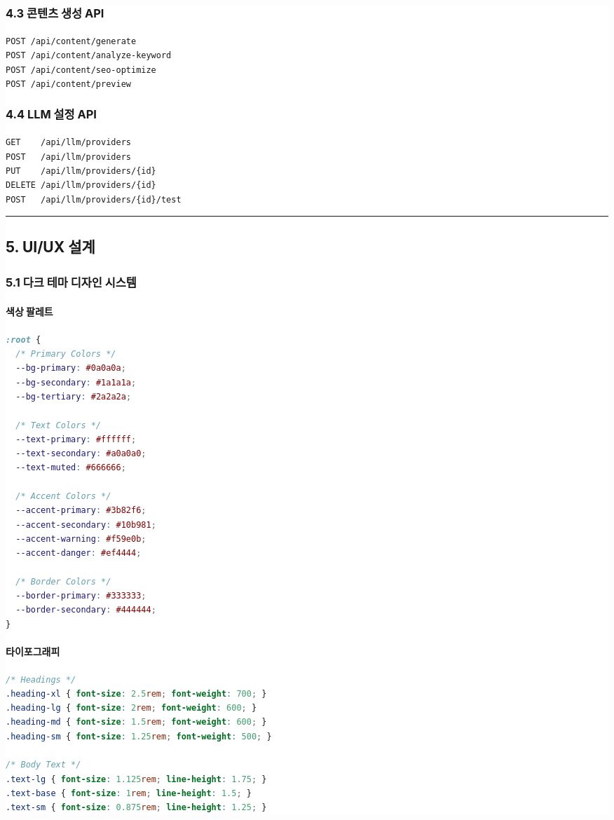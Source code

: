 ### 4.3 콘텐츠 생성 API
```
POST /api/content/generate
POST /api/content/analyze-keyword
POST /api/content/seo-optimize
POST /api/content/preview
```

### 4.4 LLM 설정 API
```
GET    /api/llm/providers
POST   /api/llm/providers
PUT    /api/llm/providers/{id}
DELETE /api/llm/providers/{id}
POST   /api/llm/providers/{id}/test
```

---

## 5. UI/UX 설계

### 5.1 다크 테마 디자인 시스템

#### 색상 팔레트
```css
:root {
  /* Primary Colors */
  --bg-primary: #0a0a0a;
  --bg-secondary: #1a1a1a;
  --bg-tertiary: #2a2a2a;
  
  /* Text Colors */
  --text-primary: #ffffff;
  --text-secondary: #a0a0a0;
  --text-muted: #666666;
  
  /* Accent Colors */
  --accent-primary: #3b82f6;
  --accent-secondary: #10b981;
  --accent-warning: #f59e0b;
  --accent-danger: #ef4444;
  
  /* Border Colors */
  --border-primary: #333333;
  --border-secondary: #444444;
}
```

#### 타이포그래피
```css
/* Headings */
.heading-xl { font-size: 2.5rem; font-weight: 700; }
.heading-lg { font-size: 2rem; font-weight: 600; }
.heading-md { font-size: 1.5rem; font-weight: 600; }
.heading-sm { font-size: 1.25rem; font-weight: 500; }

/* Body Text */
.text-lg { font-size: 1.125rem; line-height: 1.75; }
.text-base { font-size: 1rem; line-height: 1.5; }
.text-sm { font-size: 0.875rem; line-height: 1.25; }
```
